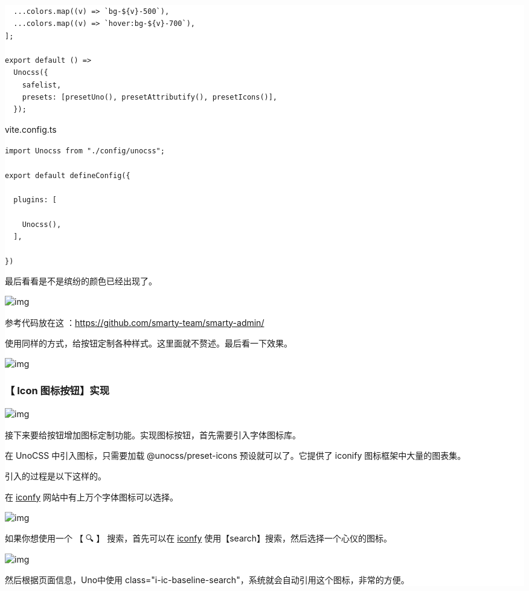 ```
  ...colors.map((v) => `bg-${v}-500`),
  ...colors.map((v) => `hover:bg-${v}-700`),
];

export default () =>
  Unocss({
    safelist,
    presets: [presetUno(), presetAttributify(), presetIcons()],
  });
```

vite.config.ts

```
import Unocss from "./config/unocss";

export default defineConfig({

  plugins: [

    Unocss(),
  ],

})
```

最后看看是不是缤纷的颜色已经出现了。

![img](https://p3-juejin.byteimg.com/tos-cn-i-k3u1fbpfcp/f8613673a6dc4c34b7b73547bbce8505~tplv-k3u1fbpfcp-zoom-1.image)

参考代码放在这 ：<https://github.com/smarty-team/smarty-admin/>

使用同样的方式，给按钮定制各种样式。这里面就不赘述。最后看一下效果。

![img](https://p3-juejin.byteimg.com/tos-cn-i-k3u1fbpfcp/48a319814f1e4f0598e37e0220970638~tplv-k3u1fbpfcp-zoom-1.image)

### 【 Icon 图标按钮】实现

![img](https://p3-juejin.byteimg.com/tos-cn-i-k3u1fbpfcp/16b0e63fbfaf469a8ea5e642a6735ea0~tplv-k3u1fbpfcp-zoom-1.image)

接下来要给按钮增加图标定制功能。实现图标按钮，首先需要引入字体图标库。

在 UnoCSS 中引入图标，只需要加载 @unocss/preset-icons 预设就可以了。它提供了 iconify 图标框架中大量的图表集。

引入的过程是以下这样的。

在 [iconfy](https://icones.js.org/) 网站中有上万个字体图标可以选择。

![img](https://p3-juejin.byteimg.com/tos-cn-i-k3u1fbpfcp/1b3c1022116a48a78ca902a78cf3b774~tplv-k3u1fbpfcp-zoom-1.image)

如果你想使用一个 【 🔍 】 搜索，首先可以在 [iconfy](https://icones.js.org/) 使用【search】搜索，然后选择一个心仪的图标。

![img](https://p3-juejin.byteimg.com/tos-cn-i-k3u1fbpfcp/bda5a16eb8264a479095c11fa563857d~tplv-k3u1fbpfcp-zoom-1.image)

然后根据页面信息，Uno中使用 class="i-ic-baseline-search"，系统就会自动引用这个图标，非常的方便。
